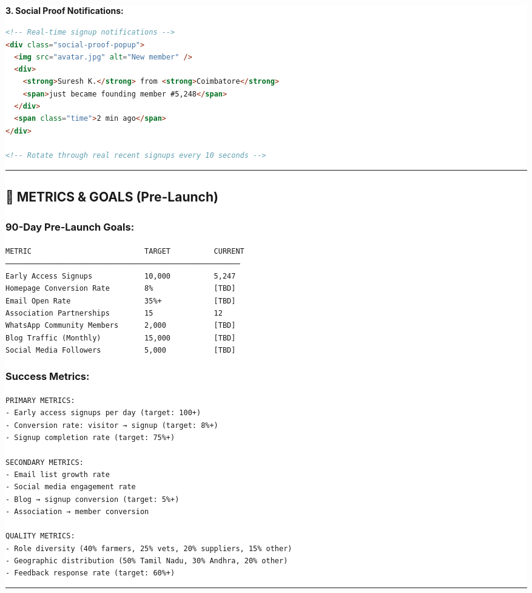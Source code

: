 **3. Social Proof Notifications:**
```html
<!-- Real-time signup notifications -->
<div class="social-proof-popup">
  <img src="avatar.jpg" alt="New member" />
  <div>
    <strong>Suresh K.</strong> from <strong>Coimbatore</strong>
    <span>just became founding member #5,248</span>
  </div>
  <span class="time">2 min ago</span>
</div>

<!-- Rotate through real recent signups every 10 seconds -->
```

---

## 🎯 METRICS & GOALS (Pre-Launch)

### **90-Day Pre-Launch Goals:**

```
METRIC                          TARGET          CURRENT
──────────────────────────────────────────────────────
Early Access Signups            10,000          5,247
Homepage Conversion Rate        8%              [TBD]
Email Open Rate                 35%+            [TBD]
Association Partnerships        15              12
WhatsApp Community Members      2,000           [TBD]
Blog Traffic (Monthly)          15,000          [TBD]
Social Media Followers          5,000           [TBD]
```

### **Success Metrics:**

```
PRIMARY METRICS:
- Early access signups per day (target: 100+)
- Conversion rate: visitor → signup (target: 8%+)
- Signup completion rate (target: 75%+)

SECONDARY METRICS:
- Email list growth rate
- Social media engagement rate
- Blog → signup conversion (target: 5%+)
- Association → member conversion

QUALITY METRICS:
- Role diversity (40% farmers, 25% vets, 20% suppliers, 15% other)
- Geographic distribution (50% Tamil Nadu, 30% Andhra, 20% other)
- Feedback response rate (target: 60%+)
```

---